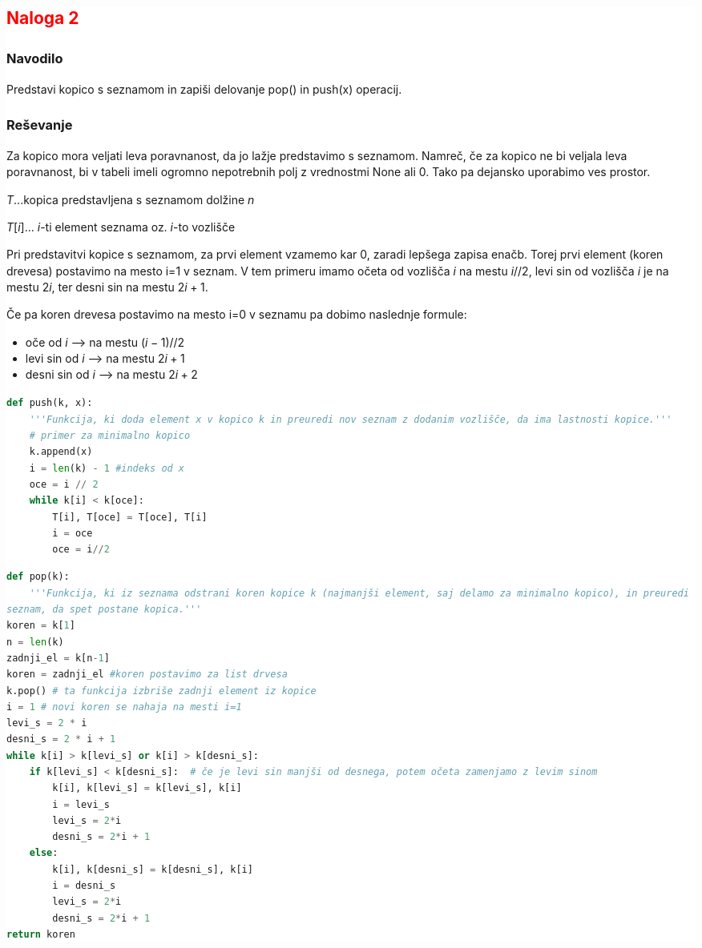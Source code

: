                     
## <span style="color: red">Naloga 2</span> 
### __Navodilo__
Predstavi kopico s seznamom in zapiši delovanje pop() in push(x) operacij.
### __Reševanje__
Za kopico mora veljati leva poravnanost, da jo lažje predstavimo s seznamom. Namreč, če za kopico ne bi veljala leva poravnanost, bi v tabeli imeli ogromno nepotrebnih polj z vrednostmi None ali 0. Tako pa dejansko uporabimo ves prostor.

$T$...kopica predstavljena s seznamom dolžine $n$

$T[i]$... $i$-ti element seznama oz. $i$-to vozlišče

Pri predstavitvi kopice s seznamom, za prvi element vzamemo kar 0, zaradi lepšega zapisa enačb.
Torej prvi element (koren drevesa) postavimo na mesto i=1 v seznam. V tem primeru imamo očeta od vozlišča $i$ na mestu $i // 2$, levi sin od vozlišča $i$ je na mestu $2i$, ter desni sin na mestu $2i + 1$.

Če pa koren drevesa postavimo na mesto i=0 v seznamu pa dobimo naslednje formule:
- oče od $i$ --> na mestu $(i-1)//2$
- levi sin od $i$ --> na mestu $2i + 1$
- desni sin od $i$ --> na mestu $2i + 2$ 

```py
def push(k, x):
    '''Funkcija, ki doda element x v kopico k in preuredi nov seznam z dodanim vozlišče, da ima lastnosti kopice.'''
    # primer za minimalno kopico
    k.append(x)
    i = len(k) - 1 #indeks od x
    oce = i // 2
    while k[i] < k[oce]:
        T[i], T[oce] = T[oce], T[i]
        i = oce
        oce = i//2


```

```py
def pop(k):
    '''Funkcija, ki iz seznama odstrani koren kopice k (najmanjši element, saj delamo za minimalno kopico), in preuredi seznam, da spet postane kopica.'''
koren = k[1]
n = len(k) 
zadnji_el = k[n-1]
koren = zadnji_el #koren postavimo za list drvesa
k.pop() # ta funkcija izbriše zadnji element iz kopice
i = 1 # novi koren se nahaja na mesti i=1
levi_s = 2 * i
desni_s = 2 * i + 1
while k[i] > k[levi_s] or k[i] > k[desni_s]:
    if k[levi_s] < k[desni_s]:  # če je levi sin manjši od desnega, potem očeta zamenjamo z levim sinom
        k[i], k[levi_s] = k[levi_s], k[i]
        i = levi_s
        levi_s = 2*i
        desni_s = 2*i + 1
    else:
        k[i], k[desni_s] = k[desni_s], k[i]
        i = desni_s
        levi_s = 2*i
        desni_s = 2*i + 1
return koren

```